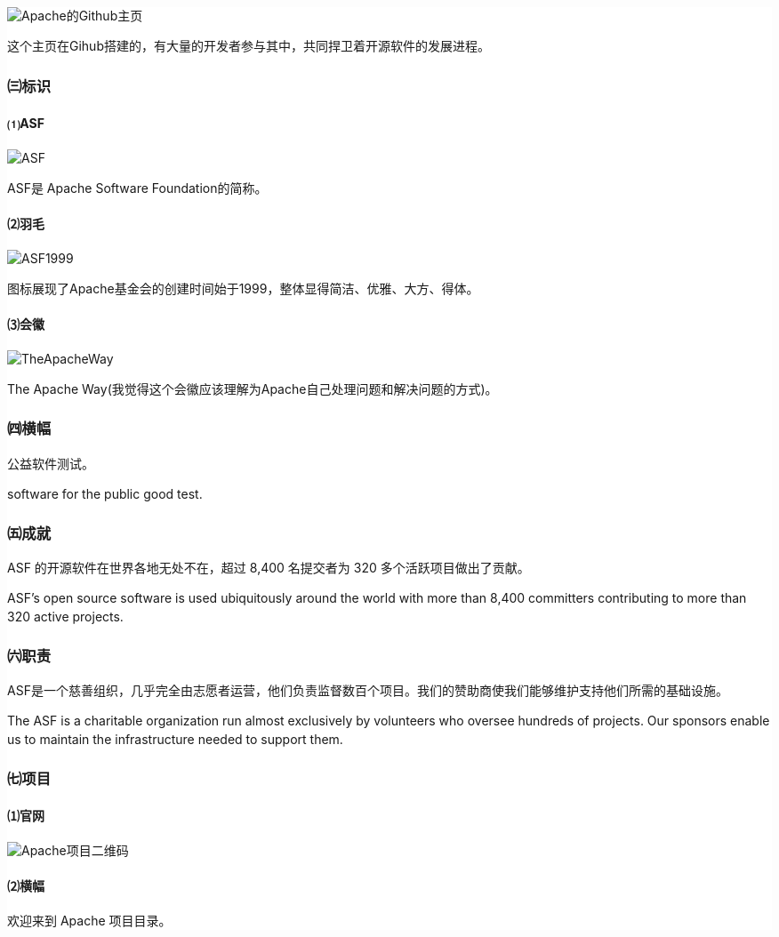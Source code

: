 ![Apache的Github主页](https://img.picgo.net/2024/03/30/ApaheGithubbc06f8a8d660e741.png)

这个主页在Gihub搭建的，有大量的开发者参与其中，共同捍卫着开源软件的发展进程。

### ㈢标识

#### ⑴ASF

![ASF](https://img.picgo.net/2024/03/30/ASFbd93e48c37adf4bf.png)

ASF是 Apache Software Foundation的简称。

#### ⑵羽毛

![ASF1999](https://img.picgo.net/2024/03/30/ASF1999497cc22c34e68185.png)

图标展现了Apache基金会的创建时间始于1999，整体显得简洁、优雅、大方、得体。

#### ⑶会徽

![TheApacheWay](https://img.picgo.net/2024/03/30/TheApacheWay2d4aa807bad969b1.png)

The Apache Way(我觉得这个会徽应该理解为Apache自己处理问题和解决问题的方式)。

### ㈣横幅

公益软件测试。

software for the public good test.

### ㈤成就

ASF 的开源软件在世界各地无处不在，超过 8,400 名提交者为 320 多个活跃项目做出了贡献。

ASF’s open source software is used ubiquitously around the world with more than 8,400 committers contributing to more than 320 active projects.

### ㈥职责

ASF是一个慈善组织，几乎完全由志愿者运营，他们负责监督数百个项目。我们的赞助商使我们能够维护支持他们所需的基础设施。

The ASF is a charitable organization run almost exclusively by volunteers who oversee hundreds of projects. Our sponsors enable us to maintain the infrastructure needed to support them.

### ㈦项目

#### ⑴官网

![Apache项目二维码](https://img.picgo.net/2024/03/30/Apache4b1788fa02c7b992.png)

#### ⑵横幅

欢迎来到 Apache 项目目录。
